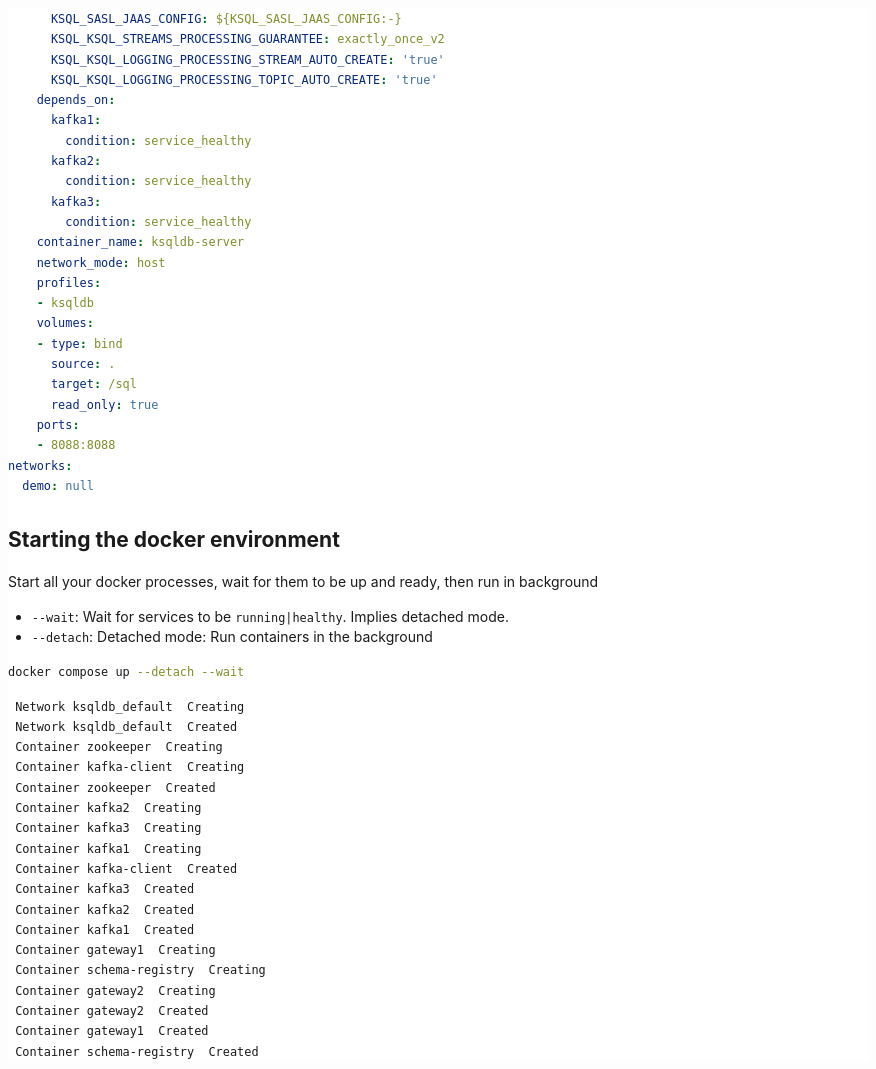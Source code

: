 ```yaml
      KSQL_SASL_JAAS_CONFIG: ${KSQL_SASL_JAAS_CONFIG:-}
      KSQL_KSQL_STREAMS_PROCESSING_GUARANTEE: exactly_once_v2
      KSQL_KSQL_LOGGING_PROCESSING_STREAM_AUTO_CREATE: 'true'
      KSQL_KSQL_LOGGING_PROCESSING_TOPIC_AUTO_CREATE: 'true'
    depends_on:
      kafka1:
        condition: service_healthy
      kafka2:
        condition: service_healthy
      kafka3:
        condition: service_healthy
    container_name: ksqldb-server
    network_mode: host
    profiles:
    - ksqldb
    volumes:
    - type: bind
      source: .
      target: /sql
      read_only: true
    ports:
    - 8088:8088
networks:
  demo: null
```
</TabItem>
</Tabs>

## Starting the docker environment

Start all your docker processes, wait for them to be up and ready, then run in background

* `--wait`: Wait for services to be `running|healthy`. Implies detached mode.
* `--detach`: Detached mode: Run containers in the background

<Tabs>
<TabItem value="Command">


```sh
docker compose up --detach --wait
```


</TabItem>
<TabItem value="Output">

```
 Network ksqldb_default  Creating
 Network ksqldb_default  Created
 Container zookeeper  Creating
 Container kafka-client  Creating
 Container zookeeper  Created
 Container kafka2  Creating
 Container kafka3  Creating
 Container kafka1  Creating
 Container kafka-client  Created
 Container kafka3  Created
 Container kafka2  Created
 Container kafka1  Created
 Container gateway1  Creating
 Container schema-registry  Creating
 Container gateway2  Creating
 Container gateway2  Created
 Container gateway1  Created
 Container schema-registry  Created
```